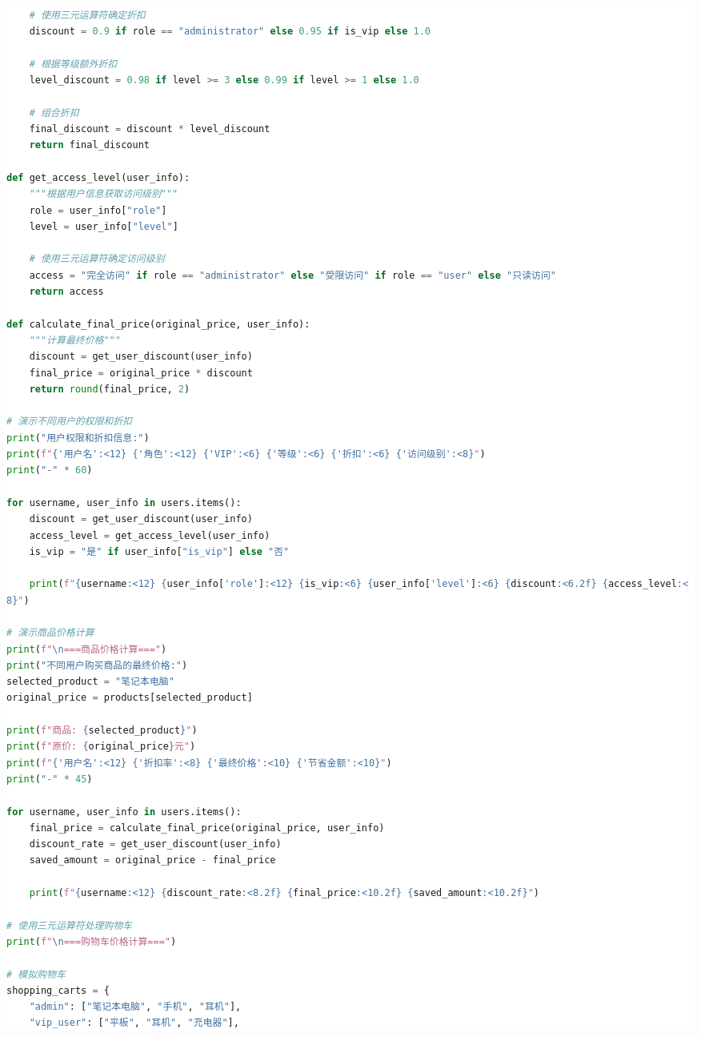 ```python
    # 使用三元运算符确定折扣
    discount = 0.9 if role == "administrator" else 0.95 if is_vip else 1.0
    
    # 根据等级额外折扣
    level_discount = 0.98 if level >= 3 else 0.99 if level >= 1 else 1.0
    
    # 组合折扣
    final_discount = discount * level_discount
    return final_discount

def get_access_level(user_info):
    """根据用户信息获取访问级别"""
    role = user_info["role"]
    level = user_info["level"]
    
    # 使用三元运算符确定访问级别
    access = "完全访问" if role == "administrator" else "受限访问" if role == "user" else "只读访问"
    return access

def calculate_final_price(original_price, user_info):
    """计算最终价格"""
    discount = get_user_discount(user_info)
    final_price = original_price * discount
    return round(final_price, 2)

# 演示不同用户的权限和折扣
print("用户权限和折扣信息:")
print(f"{'用户名':<12} {'角色':<12} {'VIP':<6} {'等级':<6} {'折扣':<6} {'访问级别':<8}")
print("-" * 60)

for username, user_info in users.items():
    discount = get_user_discount(user_info)
    access_level = get_access_level(user_info)
    is_vip = "是" if user_info["is_vip"] else "否"
    
    print(f"{username:<12} {user_info['role']:<12} {is_vip:<6} {user_info['level']:<6} {discount:<6.2f} {access_level:<8}")

# 演示商品价格计算
print(f"\n===商品价格计算===")
print("不同用户购买商品的最终价格:")
selected_product = "笔记本电脑"
original_price = products[selected_product]

print(f"商品: {selected_product}")
print(f"原价: {original_price}元")
print(f"{'用户名':<12} {'折扣率':<8} {'最终价格':<10} {'节省金额':<10}")
print("-" * 45)

for username, user_info in users.items():
    final_price = calculate_final_price(original_price, user_info)
    discount_rate = get_user_discount(user_info)
    saved_amount = original_price - final_price
    
    print(f"{username:<12} {discount_rate:<8.2f} {final_price:<10.2f} {saved_amount:<10.2f}")

# 使用三元运算符处理购物车
print(f"\n===购物车价格计算===")

# 模拟购物车
shopping_carts = {
    "admin": ["笔记本电脑", "手机", "耳机"],
    "vip_user": ["平板", "耳机", "充电器"],
```